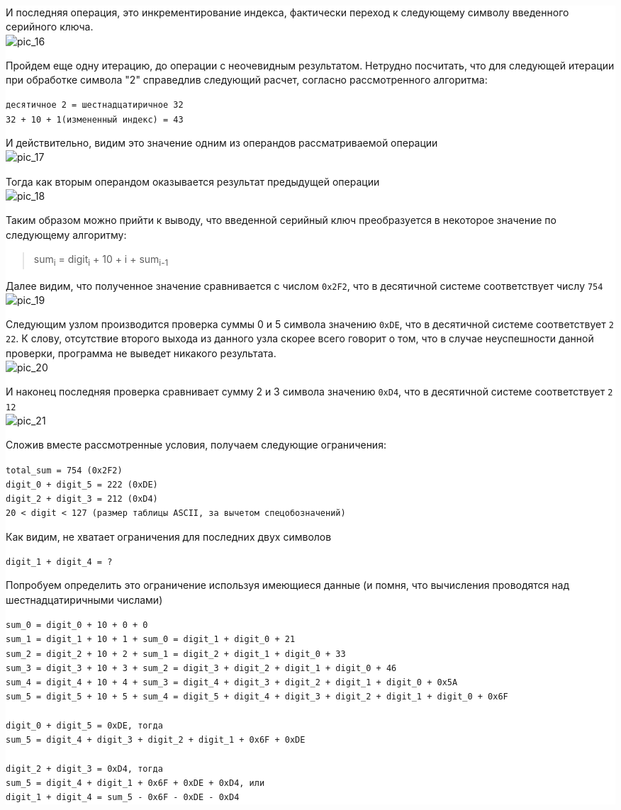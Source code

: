 И последняя операция, это инкрементирование индекса, фактически переход к следующему символу введенного серийного ключа.  
![pic_16](https://github.com/sotnikea/Apriorit/raw/main/part17/dz_17/img/pic16.png) 

Пройдем еще одну итерацию, до операции с неочевидным результатом. Нетрудно посчитать, что для следующей итерации при обработке символа "2" справедлив следующий расчет, согласно рассмотренного алгоритма:
~~~
десятичное 2 = шестнадцатиричное 32
32 + 10 + 1(измененный индекс) = 43
~~~
И действительно, видим это значение одним из операндов рассматриваемой операции  
![pic_17](https://github.com/sotnikea/Apriorit/raw/main/part17/dz_17/img/pic17.png) 

Тогда как вторым операндом оказывается результат предыдущей операции  
![pic_18](https://github.com/sotnikea/Apriorit/raw/main/part17/dz_17/img/pic18.png) 

Таким образом можно прийти к выводу, что введенной серийный ключ преобразуется в некоторое значение по следующему алгоритму:

>sum<sub>i</sub> = digit<sub>i</sub> + 10 + i + sum<sub>i-1</sub>

Далее видим, что полученное значение сравнивается с числом `0x2F2`, что в десятичной системе соответствует числу `754`  
![pic_19](https://github.com/sotnikea/Apriorit/raw/main/part17/dz_17/img/pic19.png) 

Следующим узлом производится проверка суммы 0 и 5 символа значению `0xDE`, что в десятичной системе соответствует `222`. К слову, отсутствие второго выхода из данного узла скорее всего говорит о том, что в случае неуспешности данной проверки, программа не выведет никакого результата.   
![pic_20](https://github.com/sotnikea/Apriorit/raw/main/part17/dz_17/img/pic20.png) 

И наконец последняя проверка сравнивает сумму 2 и 3 символа значению `0xD4`, что в десятичной системе соответствует `212`  
![pic_21](https://github.com/sotnikea/Apriorit/raw/main/part17/dz_17/img/pic21.png) 

Сложив вместе рассмотренные условия, получаем следующие ограничения:
~~~
total_sum = 754 (0x2F2)
digit_0 + digit_5 = 222 (0xDE)
digit_2 + digit_3 = 212 (0xD4)
20 < digit < 127 (размер таблицы ASCII, за вычетом спецобозначений)
~~~

Как видим, не хватает ограничения для последних двух символов
~~~
digit_1 + digit_4 = ?
~~~

Попробуем определить это ограничение используя имеющиеся данные (и помня, что вычисления проводятся над шестнадцатиричными числами)

~~~
sum_0 = digit_0 + 10 + 0 + 0
sum_1 = digit_1 + 10 + 1 + sum_0 = digit_1 + digit_0 + 21
sum_2 = digit_2 + 10 + 2 + sum_1 = digit_2 + digit_1 + digit_0 + 33
sum_3 = digit_3 + 10 + 3 + sum_2 = digit_3 + digit_2 + digit_1 + digit_0 + 46
sum_4 = digit_4 + 10 + 4 + sum_3 = digit_4 + digit_3 + digit_2 + digit_1 + digit_0 + 0x5A
sum_5 = digit_5 + 10 + 5 + sum_4 = digit_5 + digit_4 + digit_3 + digit_2 + digit_1 + digit_0 + 0x6F

digit_0 + digit_5 = 0xDE, тогда
sum_5 = digit_4 + digit_3 + digit_2 + digit_1 + 0x6F + 0xDE

digit_2 + digit_3 = 0xD4, тогда
sum_5 = digit_4 + digit_1 + 0x6F + 0xDE + 0xD4, или
digit_1 + digit_4 = sum_5 - 0x6F - 0xDE - 0xD4

~~~